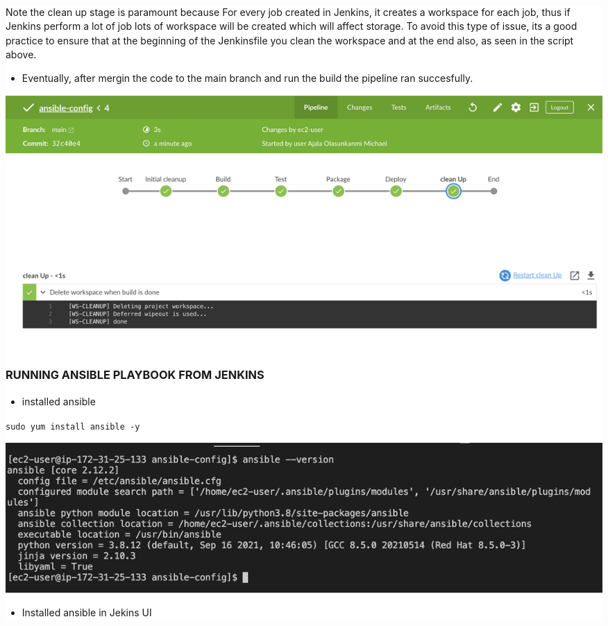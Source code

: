 Note the clean up stage is paramount because For every job created in Jenkins, it creates a workspace for each job, thus if Jenkins perform a lot of job lots of workspace will be created which will affect storage. To avoid this type of issue, its a good practice to ensure that at the beginning of the Jenkinsfile you clean the workspace and at the end also, as seen in the script above.

- Eventually, after mergin the code to the main branch and run the build the pipeline ran succesfully.

![alt text](images/h.png)

### RUNNING ANSIBLE PLAYBOOK FROM JENKINS

- installed ansible
```
sudo yum install ansible -y
```

![alt text](images/ansible--version.png)

- Installed ansible in Jekins UI
